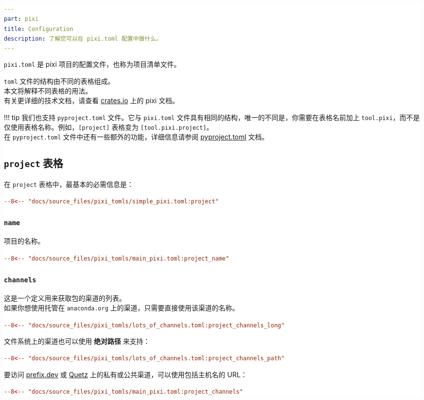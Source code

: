 ```yaml
---
part: pixi
title: Configuration
description: 了解您可以在 pixi.toml 配置中做什么。
---
```


`pixi.toml` 是 pixi 项目的配置文件，也称为项目清单文件。

`toml` 文件的结构由不同的表格组成。  
本文将解释不同表格的用法。  
有关更详细的技术文档，请查看 [crates.io](https://docs.rs/pixi/latest/pixi/project/manifest/struct.ProjectManifest.html) 上的 pixi 文档。

!!! tip
    我们也支持 `pyproject.toml` 文件。它与 `pixi.toml` 文件具有相同的结构，唯一的不同是，你需要在表格名前加上 `tool.pixi`，而不是仅使用表格名称。例如，`[project]` 表格变为 `[tool.pixi.project]`。  
    在 `pyproject.toml` 文件中还有一些额外的功能，详细信息请参阅 [pyproject.toml](../advanced/pyproject_toml.md) 文档。

## `project` 表格

在 `project` 表格中，最基本的必需信息是：

```toml
--8<-- "docs/source_files/pixi_tomls/simple_pixi.toml:project"
```

### `name`

项目的名称。

```toml
--8<-- "docs/source_files/pixi_tomls/main_pixi.toml:project_name"
```

### `channels`

这是一个定义用来获取包的渠道的列表。  
如果你想使用托管在 `anaconda.org` 上的渠道，只需要直接使用该渠道的名称。

```toml
--8<-- "docs/source_files/pixi_tomls/lots_of_channels.toml:project_channels_long"
```

文件系统上的渠道也可以使用 **绝对路径** 来支持：

```toml
--8<-- "docs/source_files/pixi_tomls/lots_of_channels.toml:project_channels_path"
```

要访问 [prefix.dev](https://prefix.dev/channels) 或 [Quetz](https://github.com/mamba-org/quetz) 上的私有或公共渠道，可以使用包括主机名的 URL：

```toml
--8<-- "docs/source_files/pixi_tomls/main_pixi.toml:project_channels"
```
